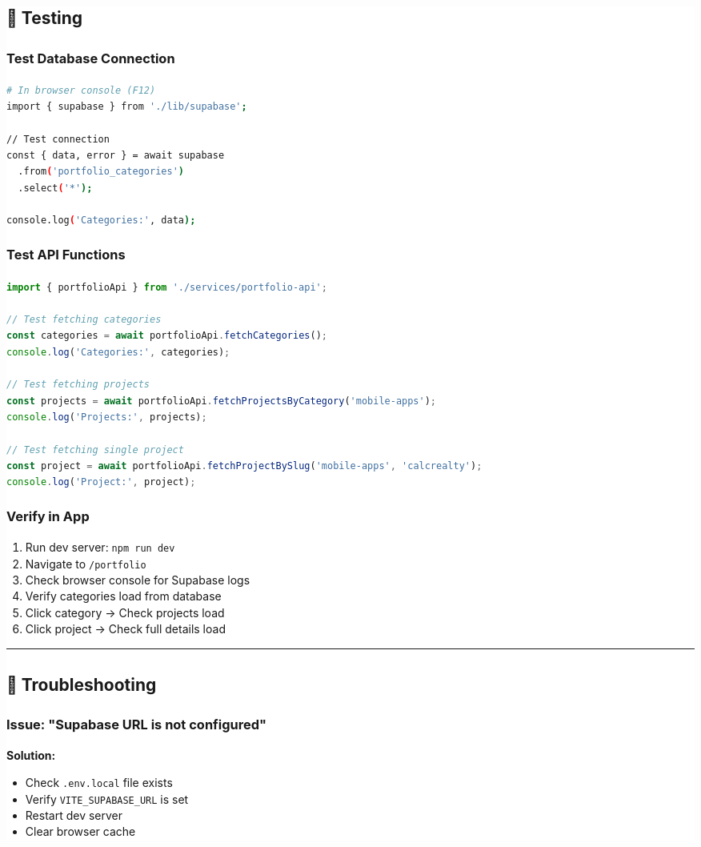 
## 🔧 Testing

### Test Database Connection

```bash
# In browser console (F12)
import { supabase } from './lib/supabase';

// Test connection
const { data, error } = await supabase
  .from('portfolio_categories')
  .select('*');

console.log('Categories:', data);
```

### Test API Functions

```typescript
import { portfolioApi } from './services/portfolio-api';

// Test fetching categories
const categories = await portfolioApi.fetchCategories();
console.log('Categories:', categories);

// Test fetching projects
const projects = await portfolioApi.fetchProjectsByCategory('mobile-apps');
console.log('Projects:', projects);

// Test fetching single project
const project = await portfolioApi.fetchProjectBySlug('mobile-apps', 'calcrealty');
console.log('Project:', project);
```

### Verify in App

1. Run dev server: `npm run dev`
2. Navigate to `/portfolio`
3. Check browser console for Supabase logs
4. Verify categories load from database
5. Click category → Check projects load
6. Click project → Check full details load

---

## 🐛 Troubleshooting

### Issue: "Supabase URL is not configured"

**Solution:**
- Check `.env.local` file exists
- Verify `VITE_SUPABASE_URL` is set
- Restart dev server
- Clear browser cache

